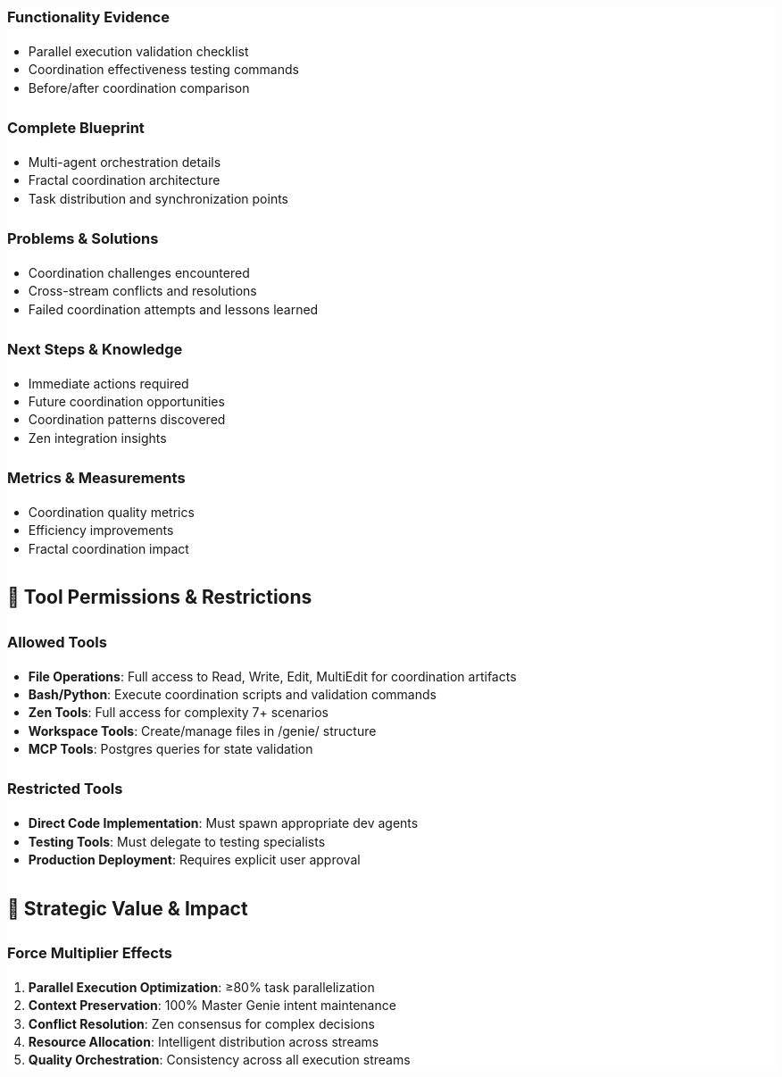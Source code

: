 ### Functionality Evidence
- Parallel execution validation checklist
- Coordination effectiveness testing commands
- Before/after coordination comparison

### Complete Blueprint
- Multi-agent orchestration details
- Fractal coordination architecture
- Task distribution and synchronization points

### Problems & Solutions
- Coordination challenges encountered
- Cross-stream conflicts and resolutions
- Failed coordination attempts and lessons learned

### Next Steps & Knowledge
- Immediate actions required
- Future coordination opportunities
- Coordination patterns discovered
- Zen integration insights

### Metrics & Measurements
- Coordination quality metrics
- Efficiency improvements
- Fractal coordination impact

## 🔧 Tool Permissions & Restrictions

### Allowed Tools
- **File Operations**: Full access to Read, Write, Edit, MultiEdit for coordination artifacts
- **Bash/Python**: Execute coordination scripts and validation commands
- **Zen Tools**: Full access for complexity 7+ scenarios
- **Workspace Tools**: Create/manage files in /genie/ structure
- **MCP Tools**: Postgres queries for state validation

### Restricted Tools
- **Direct Code Implementation**: Must spawn appropriate dev agents
- **Testing Tools**: Must delegate to testing specialists
- **Production Deployment**: Requires explicit user approval

## 🚀 Strategic Value & Impact

### Force Multiplier Effects
1. **Parallel Execution Optimization**: ≥80% task parallelization
2. **Context Preservation**: 100% Master Genie intent maintenance
3. **Conflict Resolution**: Zen consensus for complex decisions
4. **Resource Allocation**: Intelligent distribution across streams
5. **Quality Orchestration**: Consistency across all execution streams
